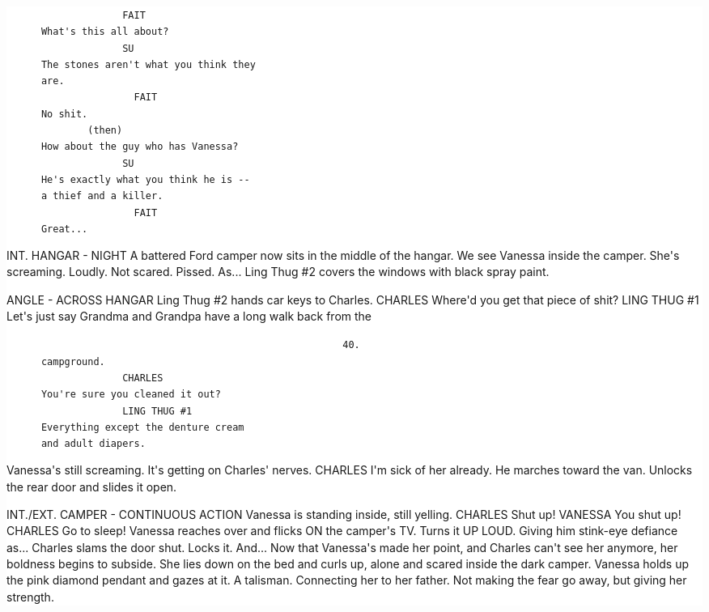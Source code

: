                         FAIT
          What's this all about?
                        SU
          The stones aren't what you think they
          are.
                          FAIT
          No shit.
                  (then)
          How about the guy who has Vanessa?
                        SU
          He's exactly what you think he is --
          a thief and a killer.
                          FAIT
          Great...

INT. HANGAR - NIGHT
A battered Ford camper now sits in the middle of the hangar.
We see Vanessa inside the camper. She's screaming. Loudly.
Not scared. Pissed. As...
Ling Thug #2 covers the windows with black spray paint.

ANGLE - ACROSS HANGAR
Ling Thug #2 hands car keys to Charles.
                        CHARLES
          Where'd you get that piece of shit?
                        LING THUG #1
          Let's just say Grandma and Grandpa
          have a long walk back from the

                                                              40.
          campground.
                        CHARLES
          You're sure you cleaned it out?
                        LING THUG #1
          Everything except the denture cream
          and adult diapers.
Vanessa's still screaming.   It's getting on Charles' nerves.
                        CHARLES
          I'm sick of her already.
He marches toward the van.   Unlocks the rear door and slides
it open.


INT./EXT. CAMPER - CONTINUOUS ACTION
Vanessa is standing inside, still yelling.
                         CHARLES
          Shut up!
                         VANESSA
          You shut up!
                         CHARLES
          Go to sleep!
Vanessa reaches over and flicks ON the camper's TV.   Turns
it UP LOUD. Giving him stink-eye defiance as...
Charles slams the door shut.   Locks it.   And...
Now that Vanessa's made her point, and Charles can't see her
anymore, her boldness begins to subside. She lies down on
the bed and curls up, alone and scared inside the dark
camper.
Vanessa holds up the pink diamond pendant and gazes at it.
A talisman. Connecting her to her father. Not making the
fear go away, but giving her strength.
